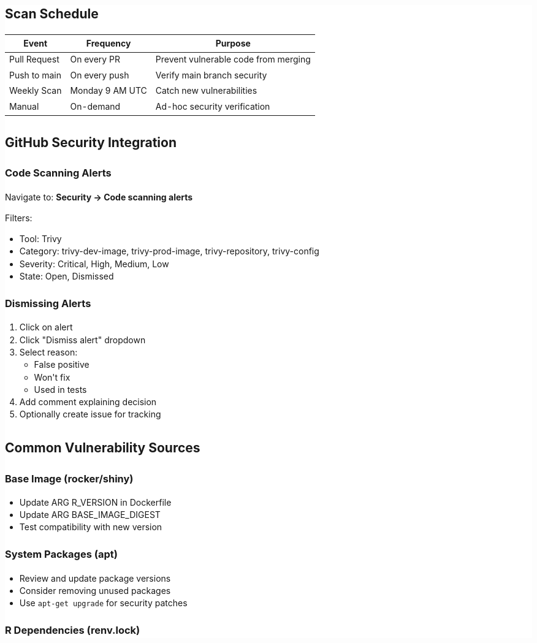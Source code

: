 ## Scan Schedule

| Event | Frequency | Purpose |
|-------|-----------|---------|
| Pull Request | On every PR | Prevent vulnerable code from merging |
| Push to main | On every push | Verify main branch security |
| Weekly Scan | Monday 9 AM UTC | Catch new vulnerabilities |
| Manual | On-demand | Ad-hoc security verification |

## GitHub Security Integration

### Code Scanning Alerts

Navigate to: **Security → Code scanning alerts**

Filters:
- Tool: Trivy
- Category: trivy-dev-image, trivy-prod-image, trivy-repository, trivy-config
- Severity: Critical, High, Medium, Low
- State: Open, Dismissed

### Dismissing Alerts

1. Click on alert
2. Click "Dismiss alert" dropdown
3. Select reason:
   - False positive
   - Won't fix
   - Used in tests
4. Add comment explaining decision
5. Optionally create issue for tracking

## Common Vulnerability Sources

### Base Image (rocker/shiny)

- Update ARG R_VERSION in Dockerfile
- Update ARG BASE_IMAGE_DIGEST
- Test compatibility with new version

### System Packages (apt)

- Review and update package versions
- Consider removing unused packages
- Use `apt-get upgrade` for security patches

### R Dependencies (renv.lock)

